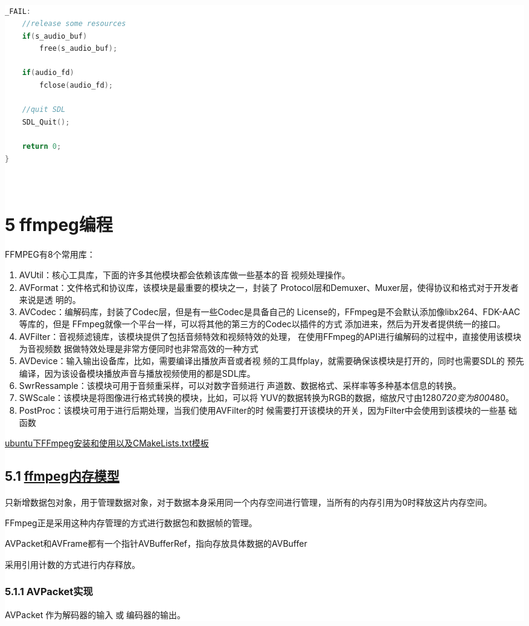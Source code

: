 ```c
_FAIL:
    //release some resources
    if(s_audio_buf)
        free(s_audio_buf);

    if(audio_fd)
        fclose(audio_fd);

    //quit SDL
    SDL_Quit();

    return 0;
}




```

# 5 ffmpeg编程

FFMPEG有8个常用库： 

1.  AVUtil：核心工具库，下面的许多其他模块都会依赖该库做一些基本的音 视频处理操作。
2.  AVFormat：文件格式和协议库，该模块是最重要的模块之一，封装了 Protocol层和Demuxer、Muxer层，使得协议和格式对于开发者来说是透 明的。 
3.  AVCodec：编解码库，封装了Codec层，但是有一些Codec是具备自己的 License的，FFmpeg是不会默认添加像libx264、FDK-AAC等库的，但是 FFmpeg就像一个平台一样，可以将其他的第三方的Codec以插件的方式 添加进来，然后为开发者提供统一的接口。
4.  AVFilter：音视频滤镜库，该模块提供了包括音频特效和视频特效的处理， 在使用FFmpeg的API进行编解码的过程中，直接使用该模块为音视频数 据做特效处理是非常方便同时也非常高效的一种方式
5. AVDevice：输入输出设备库，比如，需要编译出播放声音或者视 频的工具ffplay，就需要确保该模块是打开的，同时也需要SDL的 预先编译，因为该设备模块播放声音与播放视频使用的都是SDL库。
6.  SwrRessample：该模块可用于音频重采样，可以对数字音频进行 声道数、数据格式、采样率等多种基本信息的转换。
7.  SWScale：该模块是将图像进行格式转换的模块，比如，可以将 YUV的数据转换为RGB的数据，缩放尺寸由1280*720变为800*480。
8. PostProc：该模块可用于进行后期处理，当我们使用AVFilter的时 候需要打开该模块的开关，因为Filter中会使用到该模块的一些基 础函数

[ubuntu下FFmpeg安装和使用以及CMakeLists.txt模板](https://blog.csdn.net/mao_hui_fei/article/details/132192108)

## 5.1 [ffmpeg内存模型](https://blog.csdn.net/qq_38731735/article/details/126109751)



只新增数据包对象，用于管理数据对象，对于数据本身采用同一个内存空间进行管理，当所有的内存引用为0时释放这片内存空间。

FFmpeg正是采用这种内存管理的方式进行数据包和数据帧的管理。

AVPacket和AVFrame都有一个指针AVBufferRef，指向存放具体数据的AVBuffer

采用引用计数的方式进行内存释放。

### 5.1.1 AVPacket实现

AVPacket 作为解码器的输入 或 编码器的输出。
